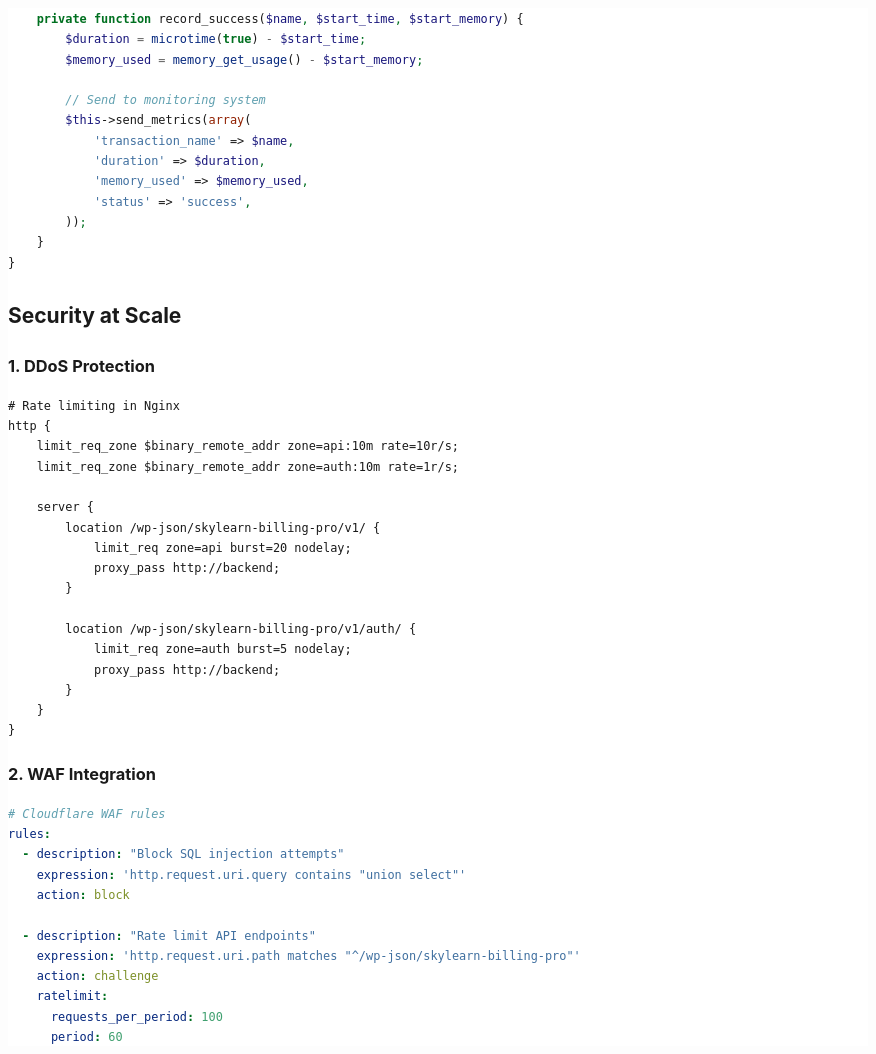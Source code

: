 ```php
    private function record_success($name, $start_time, $start_memory) {
        $duration = microtime(true) - $start_time;
        $memory_used = memory_get_usage() - $start_memory;
        
        // Send to monitoring system
        $this->send_metrics(array(
            'transaction_name' => $name,
            'duration' => $duration,
            'memory_used' => $memory_used,
            'status' => 'success',
        ));
    }
}
```

## Security at Scale

### 1. DDoS Protection

```nginx
# Rate limiting in Nginx
http {
    limit_req_zone $binary_remote_addr zone=api:10m rate=10r/s;
    limit_req_zone $binary_remote_addr zone=auth:10m rate=1r/s;
    
    server {
        location /wp-json/skylearn-billing-pro/v1/ {
            limit_req zone=api burst=20 nodelay;
            proxy_pass http://backend;
        }
        
        location /wp-json/skylearn-billing-pro/v1/auth/ {
            limit_req zone=auth burst=5 nodelay;
            proxy_pass http://backend;
        }
    }
}
```

### 2. WAF Integration

```yaml
# Cloudflare WAF rules
rules:
  - description: "Block SQL injection attempts"
    expression: 'http.request.uri.query contains "union select"'
    action: block
    
  - description: "Rate limit API endpoints"
    expression: 'http.request.uri.path matches "^/wp-json/skylearn-billing-pro"'
    action: challenge
    ratelimit:
      requests_per_period: 100
      period: 60
```
